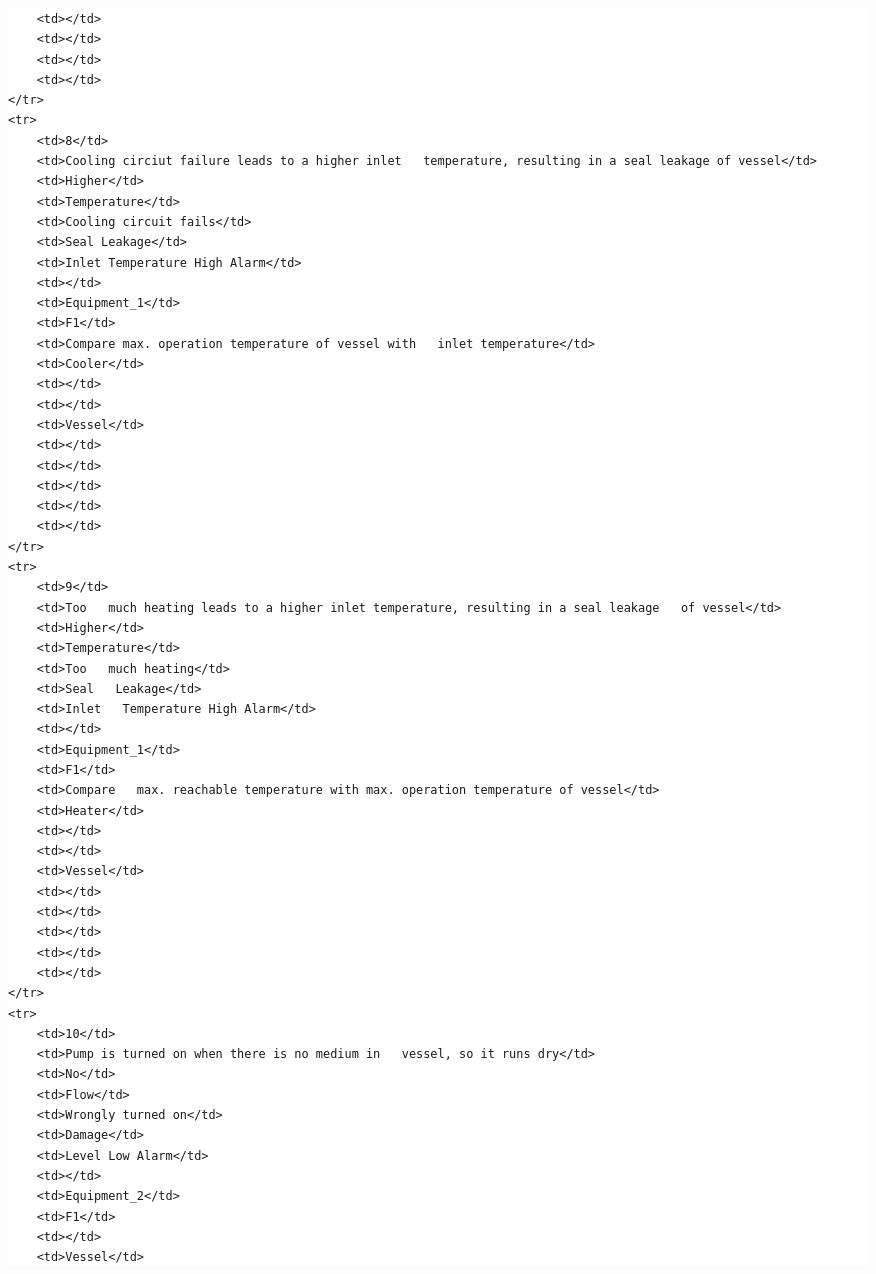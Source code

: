         <td></td>
        <td></td>
        <td></td>
        <td></td>
    </tr>
    <tr>
        <td>8</td>
        <td>Cooling circiut failure leads to a higher inlet   temperature, resulting in a seal leakage of vessel</td>
        <td>Higher</td>
        <td>Temperature</td>
        <td>Cooling circuit fails</td>
        <td>Seal Leakage</td>
        <td>Inlet Temperature High Alarm</td>
        <td></td>
        <td>Equipment_1</td>
        <td>F1</td>
        <td>Compare max. operation temperature of vessel with   inlet temperature</td>
        <td>Cooler</td>
        <td></td>
        <td></td>
        <td>Vessel</td>
        <td></td>
        <td></td>
        <td></td>
        <td></td>
        <td></td>
    </tr>
    <tr>
        <td>9</td>
        <td>Too   much heating leads to a higher inlet temperature, resulting in a seal leakage   of vessel</td>
        <td>Higher</td>
        <td>Temperature</td>
        <td>Too   much heating</td>
        <td>Seal   Leakage</td>
        <td>Inlet   Temperature High Alarm</td>
        <td></td>
        <td>Equipment_1</td>
        <td>F1</td>
        <td>Compare   max. reachable temperature with max. operation temperature of vessel</td>
        <td>Heater</td>
        <td></td>
        <td></td>
        <td>Vessel</td>
        <td></td>
        <td></td>
        <td></td>
        <td></td>
        <td></td>
    </tr>
    <tr>
        <td>10</td>
        <td>Pump is turned on when there is no medium in   vessel, so it runs dry</td>
        <td>No</td>
        <td>Flow</td>
        <td>Wrongly turned on</td>
        <td>Damage</td>
        <td>Level Low Alarm</td>
        <td></td>
        <td>Equipment_2</td>
        <td>F1</td>
        <td></td>
        <td>Vessel</td>